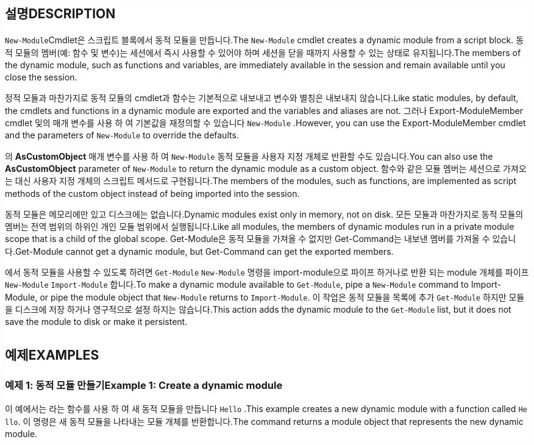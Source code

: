 ## <span data-ttu-id="57803-109">설명</span><span class="sxs-lookup"><span data-stu-id="57803-109">DESCRIPTION</span></span>

<span data-ttu-id="57803-110">`New-Module`Cmdlet은 스크립트 블록에서 동적 모듈을 만듭니다.</span><span class="sxs-lookup"><span data-stu-id="57803-110">The `New-Module` cmdlet creates a dynamic module from a script block.</span></span> <span data-ttu-id="57803-111">동적 모듈의 멤버(예: 함수 및 변수)는 세션에서 즉시 사용할 수 있어야 하며 세션을 닫을 때까지 사용할 수 있는 상태로 유지됩니다.</span><span class="sxs-lookup"><span data-stu-id="57803-111">The members of the dynamic module, such as functions and variables, are immediately available in the session and remain available until you close the session.</span></span>

<span data-ttu-id="57803-112">정적 모듈과 마찬가지로 동적 모듈의 cmdlet과 함수는 기본적으로 내보내고 변수와 별칭은 내보내지 않습니다.</span><span class="sxs-lookup"><span data-stu-id="57803-112">Like static modules, by default, the cmdlets and functions in a dynamic module are exported and the variables and aliases are not.</span></span> <span data-ttu-id="57803-113">그러나 Export-ModuleMember cmdlet 및의 매개 변수를 사용 하 여 기본값을 재정의할 수 있습니다 `New-Module` .</span><span class="sxs-lookup"><span data-stu-id="57803-113">However, you can use the Export-ModuleMember cmdlet and the parameters of `New-Module` to override the defaults.</span></span>

<span data-ttu-id="57803-114">의 **AsCustomObject** 매개 변수를 사용 하 여 `New-Module` 동적 모듈을 사용자 지정 개체로 반환할 수도 있습니다.</span><span class="sxs-lookup"><span data-stu-id="57803-114">You can also use the **AsCustomObject** parameter of `New-Module` to return the dynamic module as a custom object.</span></span> <span data-ttu-id="57803-115">함수와 같은 모듈 멤버는 세션으로 가져오는 대신 사용자 지정 개체의 스크립트 메서드로 구현됩니다.</span><span class="sxs-lookup"><span data-stu-id="57803-115">The members of the modules, such as functions, are implemented as script methods of the custom object instead of being imported into the session.</span></span>

<span data-ttu-id="57803-116">동적 모듈은 메모리에만 있고 디스크에는 없습니다.</span><span class="sxs-lookup"><span data-stu-id="57803-116">Dynamic modules exist only in memory, not on disk.</span></span> <span data-ttu-id="57803-117">모든 모듈과 마찬가지로 동적 모듈의 멤버는 전역 범위의 하위인 개인 모듈 범위에서 실행됩니다.</span><span class="sxs-lookup"><span data-stu-id="57803-117">Like all modules, the members of dynamic modules run in a private module scope that is a child of the global scope.</span></span> <span data-ttu-id="57803-118">Get-Module은 동적 모듈을 가져올 수 없지만 Get-Command는 내보낸 멤버를 가져올 수 있습니다.</span><span class="sxs-lookup"><span data-stu-id="57803-118">Get-Module cannot get a dynamic module, but Get-Command can get the exported members.</span></span>

<span data-ttu-id="57803-119">에서 동적 모듈을 사용할 수 있도록 하려면 `Get-Module` `New-Module` 명령을 import-module으로 파이프 하거나로 반환 되는 module 개체를 파이프 `New-Module` `Import-Module` 합니다.</span><span class="sxs-lookup"><span data-stu-id="57803-119">To make a dynamic module available to `Get-Module`, pipe a `New-Module` command to Import-Module, or pipe the module object that `New-Module` returns to `Import-Module`.</span></span> <span data-ttu-id="57803-120">이 작업은 동적 모듈을 목록에 추가 `Get-Module` 하지만 모듈을 디스크에 저장 하거나 영구적으로 설정 하지는 않습니다.</span><span class="sxs-lookup"><span data-stu-id="57803-120">This action adds the dynamic module to the `Get-Module` list, but it does not save the module to disk or make it persistent.</span></span>

## <span data-ttu-id="57803-121">예제</span><span class="sxs-lookup"><span data-stu-id="57803-121">EXAMPLES</span></span>

### <span data-ttu-id="57803-122">예제 1: 동적 모듈 만들기</span><span class="sxs-lookup"><span data-stu-id="57803-122">Example 1: Create a dynamic module</span></span>

<span data-ttu-id="57803-123">이 예에서는 라는 함수를 사용 하 여 새 동적 모듈을 만듭니다 `Hello` .</span><span class="sxs-lookup"><span data-stu-id="57803-123">This example creates a new dynamic module with a function called `Hello`.</span></span> <span data-ttu-id="57803-124">이 명령은 새 동적 모듈을 나타내는 모듈 개체를 반환합니다.</span><span class="sxs-lookup"><span data-stu-id="57803-124">The command returns a module object that represents the new dynamic module.</span></span>
